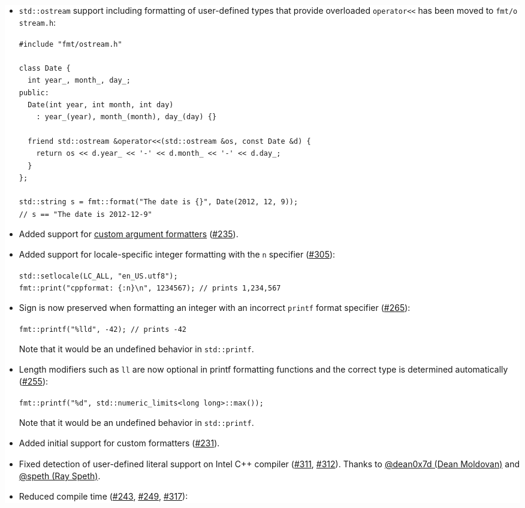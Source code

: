 * `std::ostream` support including formatting of user-defined types that provide
  overloaded `operator<<` has been moved to `fmt/ostream.h`:

  ``` {.c++}
  #include "fmt/ostream.h"

  class Date {
    int year_, month_, day_;
  public:
    Date(int year, int month, int day)
      : year_(year), month_(month), day_(day) {}

    friend std::ostream &operator<<(std::ostream &os, const Date &d) {
      return os << d.year_ << '-' << d.month_ << '-' << d.day_;
    }
  };

  std::string s = fmt::format("The date is {}", Date(2012, 12, 9));
  // s == "The date is 2012-12-9"
  ```

* Added support for [custom argument
  formatters](https://fmt.dev/3.0.0/api.html#argument-formatters) ([\#235]()).

* Added support for locale-specific integer formatting with the `n` specifier
  ([\#305]()):

  ``` {.c++}
  std::setlocale(LC_ALL, "en_US.utf8");
  fmt::print("cppformat: {:n}\n", 1234567); // prints 1,234,567
  ```

* Sign is now preserved when formatting an integer with an incorrect `printf`
  format specifier ([\#265]()):

  ``` {.c++}
  fmt::printf("%lld", -42); // prints -42
  ```

  Note that it would be an undefined behavior in `std::printf`.

* Length modifiers such as `ll` are now optional in printf formatting functions
  and the correct type is determined automatically ([\#255]()):

  ``` {.c++}
  fmt::printf("%d", std::numeric_limits<long long>::max());
  ```

  Note that it would be an undefined behavior in `std::printf`.

* Added initial support for custom formatters ([\#231]()).

* Fixed detection of user-defined literal support on Intel C++ compiler
  ([\#311](), [\#312]()). Thanks to [\@dean0x7d (Dean
  Moldovan)](https://github.com/dean0x7d) and [\@speth (Ray
  Speth)](https://github.com/speth).

* Reduced compile time ([\#243](), [\#249](), [\#317]()):
